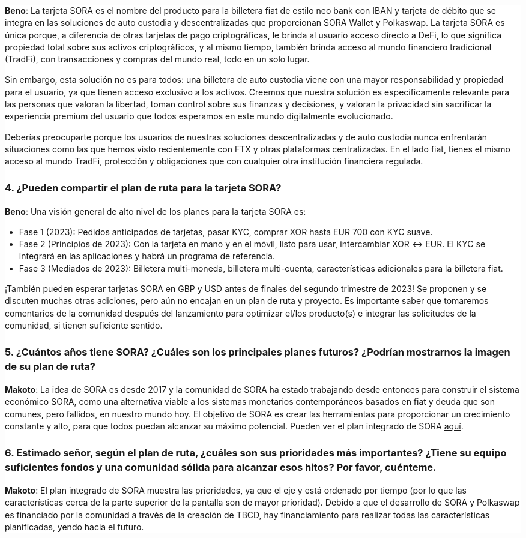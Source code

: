 **Beno**: La tarjeta SORA es el nombre del producto para la billetera fiat de estilo neo bank con IBAN y tarjeta de débito que se integra en las soluciones de auto custodia y descentralizadas que proporcionan SORA Wallet y Polkaswap. La tarjeta SORA es única porque, a diferencia de otras tarjetas de pago criptográficas, le brinda al usuario acceso directo a DeFi, lo que significa propiedad total sobre sus activos criptográficos, y al mismo tiempo, también brinda acceso al mundo financiero tradicional (TradFi), con transacciones y compras del mundo real, todo en un solo lugar.

Sin embargo, esta solución no es para todos: una billetera de auto custodia viene con una mayor responsabilidad y propiedad para el usuario, ya que tienen acceso exclusivo a los activos. Creemos que nuestra solución es específicamente relevante para las personas que valoran la libertad, toman control sobre sus finanzas y decisiones, y valoran la privacidad sin sacrificar la experiencia premium del usuario que todos esperamos en este mundo digitalmente evolucionado.

Deberías preocuparte porque los usuarios de nuestras soluciones descentralizadas y de auto custodia nunca enfrentarán situaciones como las que hemos visto recientemente con FTX y otras plataformas centralizadas. En el lado fiat, tienes el mismo acceso al mundo TradFi, protección y obligaciones que con cualquier otra institución financiera regulada.

### 4. ¿Pueden compartir el plan de ruta para la tarjeta SORA?

**Beno**: Una visión general de alto nivel de los planes para la tarjeta SORA es:

- Fase 1 (2023): Pedidos anticipados de tarjetas, pasar KYC, comprar XOR hasta EUR 700 con KYC suave.
- Fase 2 (Principios de 2023): Con la tarjeta en mano y en el móvil, listo para usar, intercambiar XOR ↔ EUR. El KYC se integrará en las aplicaciones y habrá un programa de referencia.
- Fase 3 (Mediados de 2023): Billetera multi-moneda, billetera multi-cuenta, características adicionales para la billetera fiat.

¡También pueden esperar tarjetas SORA en GBP y USD antes de finales del segundo trimestre de 2023! Se proponen y se discuten muchas otras adiciones, pero aún no encajan en un plan de ruta y proyecto. Es importante saber que tomaremos comentarios de la comunidad después del lanzamiento para optimizar el/los producto(s) e integrar las solicitudes de la comunidad, si tienen suficiente sentido.

### 5. ¿Cuántos años tiene SORA? ¿Cuáles son los principales planes futuros? ¿Podrían mostrarnos la imagen de su plan de ruta?

**Makoto**: La idea de SORA es desde 2017 y la comunidad de SORA ha estado trabajando desde entonces para construir el sistema económico SORA, como una alternativa viable a los sistemas monetarios contemporáneos basados en fiat y deuda que son comunes, pero fallidos, en nuestro mundo hoy. El objetivo de SORA es crear las herramientas para proporcionar un crecimiento constante y alto, para que todos puedan alcanzar su máximo potencial. Pueden ver el plan integrado de SORA [aquí](https://sora.org/plan).

### 6. Estimado señor, según el plan de ruta, ¿cuáles son sus prioridades más importantes? ¿Tiene su equipo suficientes fondos y una comunidad sólida para alcanzar esos hitos? Por favor, cuénteme.

**Makoto**: El plan integrado de SORA muestra las prioridades, ya que el eje y está ordenado por tiempo (por lo que las características cerca de la parte superior de la pantalla son de mayor prioridad). Debido a que el desarrollo de SORA y Polkaswap es financiado por la comunidad a través de la creación de TBCD, hay financiamiento para realizar todas las características planificadas, yendo hacia el futuro.
